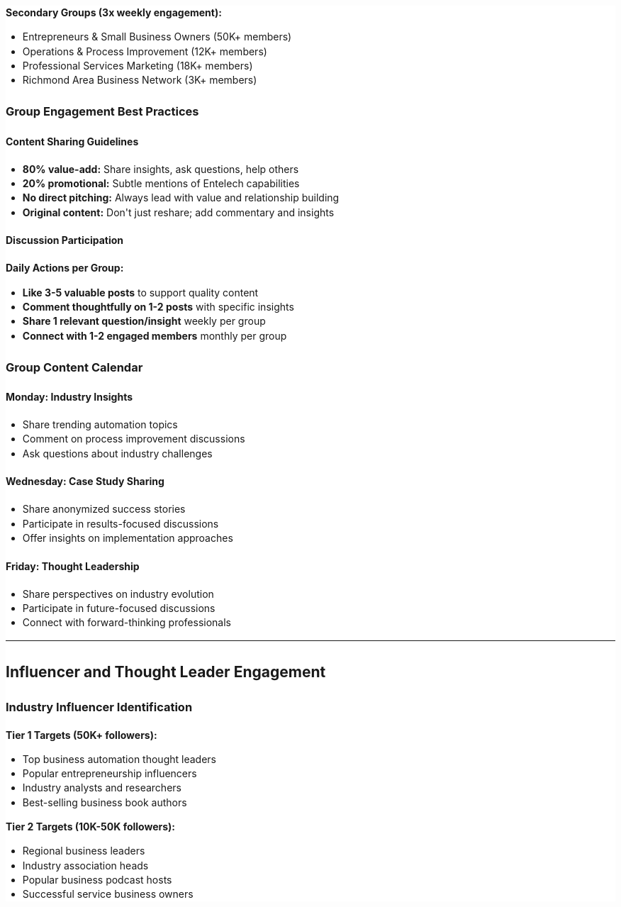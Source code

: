 **Secondary Groups (3x weekly engagement):**
- Entrepreneurs & Small Business Owners (50K+ members)
- Operations & Process Improvement (12K+ members)
- Professional Services Marketing (18K+ members)
- Richmond Area Business Network (3K+ members)

### Group Engagement Best Practices

#### Content Sharing Guidelines
- **80% value-add:** Share insights, ask questions, help others
- **20% promotional:** Subtle mentions of Entelech capabilities
- **No direct pitching:** Always lead with value and relationship building
- **Original content:** Don't just reshare; add commentary and insights

#### Discussion Participation
**Daily Actions per Group:**
- **Like 3-5 valuable posts** to support quality content
- **Comment thoughtfully on 1-2 posts** with specific insights
- **Share 1 relevant question/insight** weekly per group
- **Connect with 1-2 engaged members** monthly per group

### Group Content Calendar

#### Monday: Industry Insights
- Share trending automation topics
- Comment on process improvement discussions
- Ask questions about industry challenges

#### Wednesday: Case Study Sharing
- Share anonymized success stories
- Participate in results-focused discussions
- Offer insights on implementation approaches

#### Friday: Thought Leadership
- Share perspectives on industry evolution
- Participate in future-focused discussions
- Connect with forward-thinking professionals

---

## Influencer and Thought Leader Engagement

### Industry Influencer Identification
**Tier 1 Targets (50K+ followers):**
- Top business automation thought leaders
- Popular entrepreneurship influencers
- Industry analysts and researchers
- Best-selling business book authors

**Tier 2 Targets (10K-50K followers):**
- Regional business leaders
- Industry association heads
- Popular business podcast hosts
- Successful service business owners
